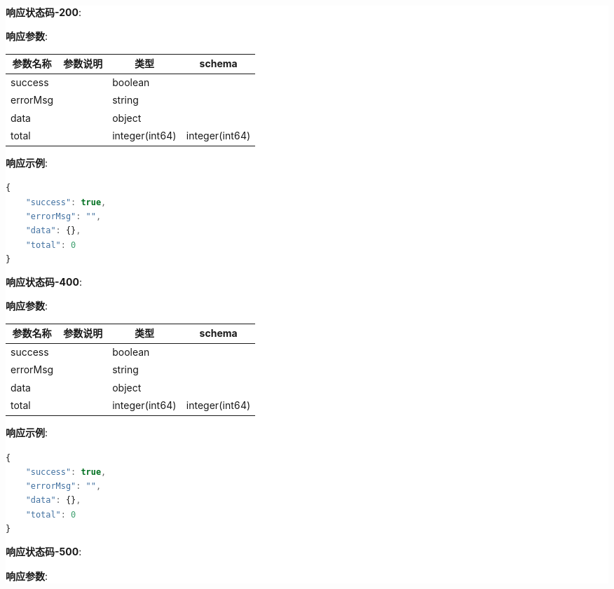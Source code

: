 
**响应状态码-200**:


**响应参数**:


| 参数名称 | 参数说明 | 类型 | schema |
| -------- | -------- | ----- |----- | 
|success||boolean||
|errorMsg||string||
|data||object||
|total||integer(int64)|integer(int64)|


**响应示例**:
```javascript
{
	"success": true,
	"errorMsg": "",
	"data": {},
	"total": 0
}
```


**响应状态码-400**:


**响应参数**:


| 参数名称 | 参数说明 | 类型 | schema |
| -------- | -------- | ----- |----- | 
|success||boolean||
|errorMsg||string||
|data||object||
|total||integer(int64)|integer(int64)|


**响应示例**:
```javascript
{
	"success": true,
	"errorMsg": "",
	"data": {},
	"total": 0
}
```


**响应状态码-500**:


**响应参数**:
